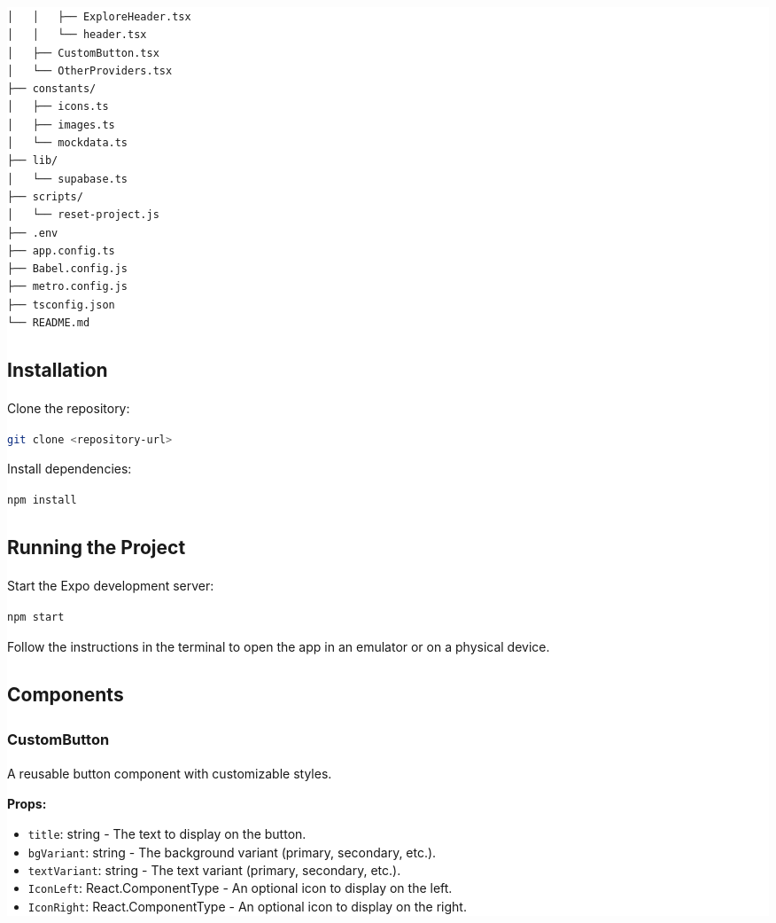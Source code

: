 ```
│   │   ├── ExploreHeader.tsx
│   │   └── header.tsx
│   ├── CustomButton.tsx
│   └── OtherProviders.tsx
├── constants/
│   ├── icons.ts
│   ├── images.ts
│   └── mockdata.ts
├── lib/
│   └── supabase.ts
├── scripts/
│   └── reset-project.js
├── .env
├── app.config.ts
├── Babel.config.js
├── metro.config.js
├── tsconfig.json
└── README.md
```

## Installation

Clone the repository:

```sh
git clone <repository-url>
```

Install dependencies:

```sh
npm install
```

## Running the Project

Start the Expo development server:

```sh
npm start
```

Follow the instructions in the terminal to open the app in an emulator or on a physical device.

## Components

### CustomButton

A reusable button component with customizable styles.

**Props:**

-   `title`: string - The text to display on the button.
-   `bgVariant`: string - The background variant (primary, secondary, etc.).
-   `textVariant`: string - The text variant (primary, secondary, etc.).
-   `IconLeft`: React.ComponentType - An optional icon to display on the left.
-   `IconRight`: React.ComponentType - An optional icon to display on the right.
